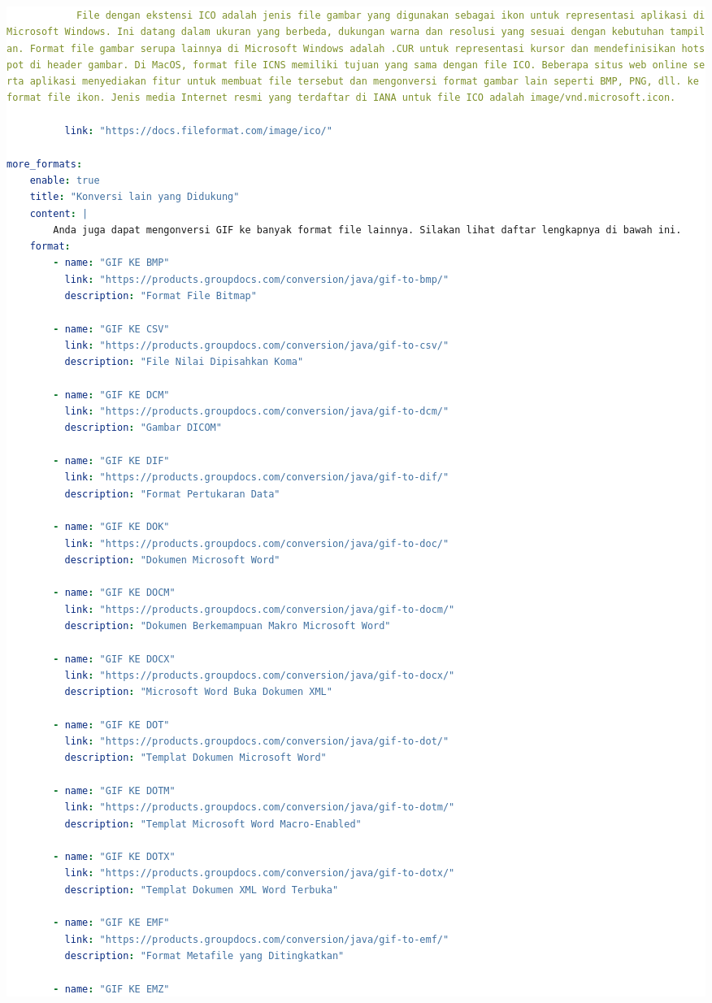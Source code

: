 ```yaml
            File dengan ekstensi ICO adalah jenis file gambar yang digunakan sebagai ikon untuk representasi aplikasi di Microsoft Windows. Ini datang dalam ukuran yang berbeda, dukungan warna dan resolusi yang sesuai dengan kebutuhan tampilan. Format file gambar serupa lainnya di Microsoft Windows adalah .CUR untuk representasi kursor dan mendefinisikan hotspot di header gambar. Di MacOS, format file ICNS memiliki tujuan yang sama dengan file ICO. Beberapa situs web online serta aplikasi menyediakan fitur untuk membuat file tersebut dan mengonversi format gambar lain seperti BMP, PNG, dll. ke format file ikon. Jenis media Internet resmi yang terdaftar di IANA untuk file ICO adalah image/vnd.microsoft.icon.

          link: "https://docs.fileformat.com/image/ico/"

more_formats:
    enable: true
    title: "Konversi lain yang Didukung"
    content: |
        Anda juga dapat mengonversi GIF ke banyak format file lainnya. Silakan lihat daftar lengkapnya di bawah ini.
    format: 
        - name: "GIF KE BMP"
          link: "https://products.groupdocs.com/conversion/java/gif-to-bmp/"
          description: "Format File Bitmap"

        - name: "GIF KE CSV"
          link: "https://products.groupdocs.com/conversion/java/gif-to-csv/"
          description: "File Nilai Dipisahkan Koma"

        - name: "GIF KE DCM"
          link: "https://products.groupdocs.com/conversion/java/gif-to-dcm/"
          description: "Gambar DICOM"

        - name: "GIF KE DIF"
          link: "https://products.groupdocs.com/conversion/java/gif-to-dif/"
          description: "Format Pertukaran Data"

        - name: "GIF KE DOK"
          link: "https://products.groupdocs.com/conversion/java/gif-to-doc/"
          description: "Dokumen Microsoft Word"

        - name: "GIF KE DOCM"
          link: "https://products.groupdocs.com/conversion/java/gif-to-docm/"
          description: "Dokumen Berkemampuan Makro Microsoft Word"

        - name: "GIF KE DOCX"
          link: "https://products.groupdocs.com/conversion/java/gif-to-docx/"
          description: "Microsoft Word Buka Dokumen XML"

        - name: "GIF KE DOT"
          link: "https://products.groupdocs.com/conversion/java/gif-to-dot/"
          description: "Templat Dokumen Microsoft Word"

        - name: "GIF KE DOTM"
          link: "https://products.groupdocs.com/conversion/java/gif-to-dotm/"
          description: "Templat Microsoft Word Macro-Enabled"

        - name: "GIF KE DOTX"
          link: "https://products.groupdocs.com/conversion/java/gif-to-dotx/"
          description: "Templat Dokumen XML Word Terbuka"

        - name: "GIF KE EMF"
          link: "https://products.groupdocs.com/conversion/java/gif-to-emf/"
          description: "Format Metafile yang Ditingkatkan"

        - name: "GIF KE EMZ"
```